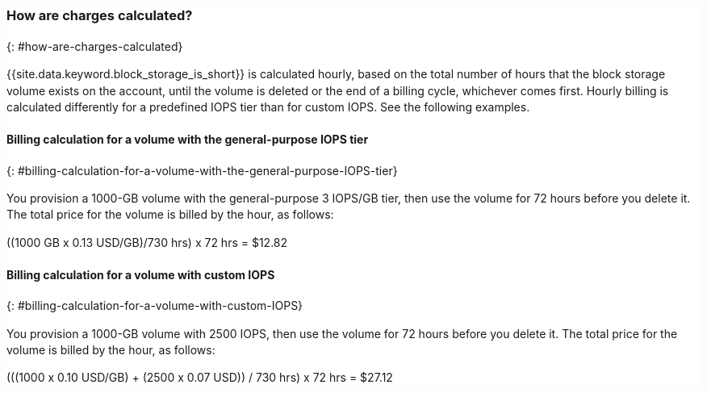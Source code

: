 ### How are charges calculated?
{: #how-are-charges-calculated}

{{site.data.keyword.block_storage_is_short}} is calculated hourly, based on the total number of hours that the block storage volume exists on the account, until the volume is deleted or the end of a billing cycle, whichever comes first. Hourly billing is calculated differently for a predefined IOPS tier than for custom IOPS. See the following examples.

#### Billing calculation for a volume with the general-purpose IOPS tier
{: #billing-calculation-for-a-volume-with-the-general-purpose-IOPS-tier}

You provision a 1000-GB volume with the general-purpose 3 IOPS/GB tier, then use the volume for 72 hours before you delete it. The total price for the volume is billed by the hour, as follows:

((1000 GB x 0.13 USD/GB)/730 hrs) x 72 hrs = $12.82

#### Billing calculation for a volume with custom IOPS
{: #billing-calculation-for-a-volume-with-custom-IOPS}

You provision a 1000-GB volume with 2500 IOPS, then use the volume for 72 hours before you delete it. The total price for the volume is billed by the hour, as follows:

(((1000 x 0.10 USD/GB) + (2500 x 0.07 USD)) / 730 hrs) x 72 hrs = $27.12
